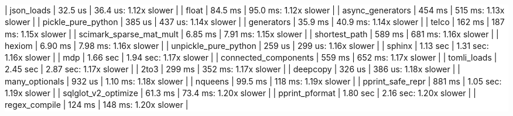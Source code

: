 | json_loads                | 32.5 us                                                                                                           | 36.4 us: 1.12x slower                                                                                                   |
| float                     | 84.5 ms                                                                                                           | 95.0 ms: 1.12x slower                                                                                                   |
| async_generators          | 454 ms                                                                                                            | 515 ms: 1.13x slower                                                                                                    |
| pickle_pure_python        | 385 us                                                                                                            | 437 us: 1.14x slower                                                                                                    |
| generators                | 35.9 ms                                                                                                           | 40.9 ms: 1.14x slower                                                                                                   |
| telco                     | 162 ms                                                                                                            | 187 ms: 1.15x slower                                                                                                    |
| scimark_sparse_mat_mult   | 6.85 ms                                                                                                           | 7.91 ms: 1.15x slower                                                                                                   |
| shortest_path             | 589 ms                                                                                                            | 681 ms: 1.16x slower                                                                                                    |
| hexiom                    | 6.90 ms                                                                                                           | 7.98 ms: 1.16x slower                                                                                                   |
| unpickle_pure_python      | 259 us                                                                                                            | 299 us: 1.16x slower                                                                                                    |
| sphinx                    | 1.13 sec                                                                                                          | 1.31 sec: 1.16x slower                                                                                                  |
| mdp                       | 1.66 sec                                                                                                          | 1.94 sec: 1.17x slower                                                                                                  |
| connected_components      | 559 ms                                                                                                            | 652 ms: 1.17x slower                                                                                                    |
| tomli_loads               | 2.45 sec                                                                                                          | 2.87 sec: 1.17x slower                                                                                                  |
| 2to3                      | 299 ms                                                                                                            | 352 ms: 1.17x slower                                                                                                    |
| deepcopy                  | 326 us                                                                                                            | 386 us: 1.18x slower                                                                                                    |
| many_optionals            | 932 us                                                                                                            | 1.10 ms: 1.18x slower                                                                                                   |
| nqueens                   | 99.5 ms                                                                                                           | 118 ms: 1.19x slower                                                                                                    |
| pprint_safe_repr          | 881 ms                                                                                                            | 1.05 sec: 1.19x slower                                                                                                  |
| sqlglot_v2_optimize       | 61.3 ms                                                                                                           | 73.4 ms: 1.20x slower                                                                                                   |
| pprint_pformat            | 1.80 sec                                                                                                          | 2.16 sec: 1.20x slower                                                                                                  |
| regex_compile             | 124 ms                                                                                                            | 148 ms: 1.20x slower                                                                                                    |